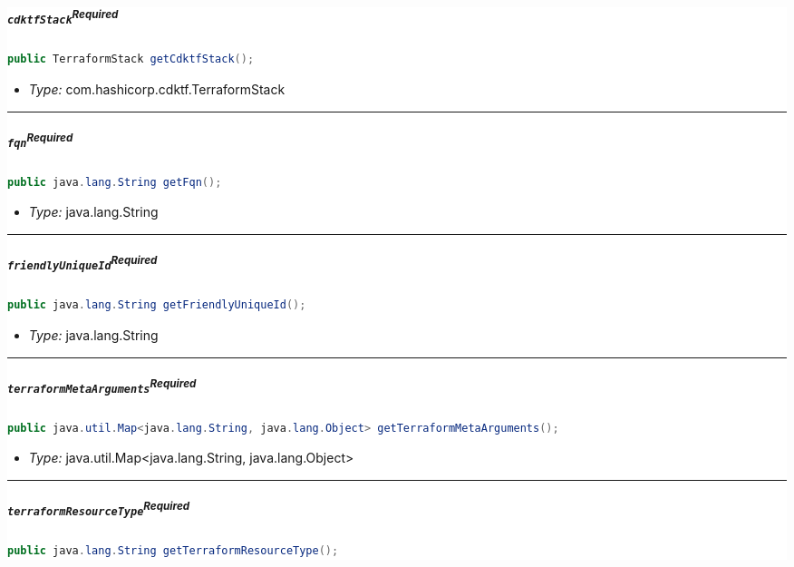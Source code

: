 
##### `cdktfStack`<sup>Required</sup> <a name="cdktfStack" id="@cdktf/provider-azurerm.hpcCacheNfsTarget.HpcCacheNfsTarget.property.cdktfStack"></a>

```java
public TerraformStack getCdktfStack();
```

- *Type:* com.hashicorp.cdktf.TerraformStack

---

##### `fqn`<sup>Required</sup> <a name="fqn" id="@cdktf/provider-azurerm.hpcCacheNfsTarget.HpcCacheNfsTarget.property.fqn"></a>

```java
public java.lang.String getFqn();
```

- *Type:* java.lang.String

---

##### `friendlyUniqueId`<sup>Required</sup> <a name="friendlyUniqueId" id="@cdktf/provider-azurerm.hpcCacheNfsTarget.HpcCacheNfsTarget.property.friendlyUniqueId"></a>

```java
public java.lang.String getFriendlyUniqueId();
```

- *Type:* java.lang.String

---

##### `terraformMetaArguments`<sup>Required</sup> <a name="terraformMetaArguments" id="@cdktf/provider-azurerm.hpcCacheNfsTarget.HpcCacheNfsTarget.property.terraformMetaArguments"></a>

```java
public java.util.Map<java.lang.String, java.lang.Object> getTerraformMetaArguments();
```

- *Type:* java.util.Map<java.lang.String, java.lang.Object>

---

##### `terraformResourceType`<sup>Required</sup> <a name="terraformResourceType" id="@cdktf/provider-azurerm.hpcCacheNfsTarget.HpcCacheNfsTarget.property.terraformResourceType"></a>

```java
public java.lang.String getTerraformResourceType();
```
